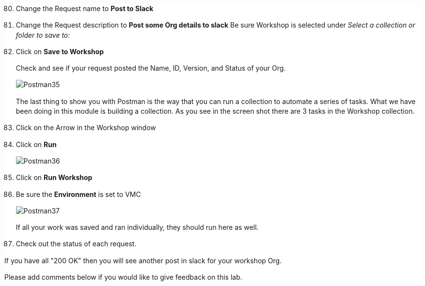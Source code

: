 80. Change the Request name to **Post to Slack**
81. Change the Request description to **Post some Org details to slack** Be sure Workshop is selected under *Select a collection or folder to save to:*
82. Click on **Save to Workshop**

    Check and see if your request posted the Name, ID, Version, and Status of your Org.

    ![Postman35](https://s3-us-west-2.amazonaws.com/vmc-workshops-images/APIs/Postman35.jpg)

    The last thing to show you with Postman is the way that you can run a collection to automate a series of tasks. What we have been doing in this module is building a collection. As you see in the screen shot there are 3 tasks in the Workshop collection.

83. Click on the Arrow in the Workshop window
84. Click on **Run**

    ![Postman36](https://s3-us-west-2.amazonaws.com/vmc-workshops-images/APIs/Postman36.jpg)

85. Click on **Run Workshop**
86. Be sure the **Environment** is set to VMC

    ![Postman37](https://s3-us-west-2.amazonaws.com/vmc-workshops-images/APIs/Postman37.jpg)

    If all your work was saved and ran individually, they should run here as well.

87. Check out the status of each request.

If you have all "200 OK" then you will see another post in slack for your workshop Org.

Please add comments below if you would like to give feedback on this lab.